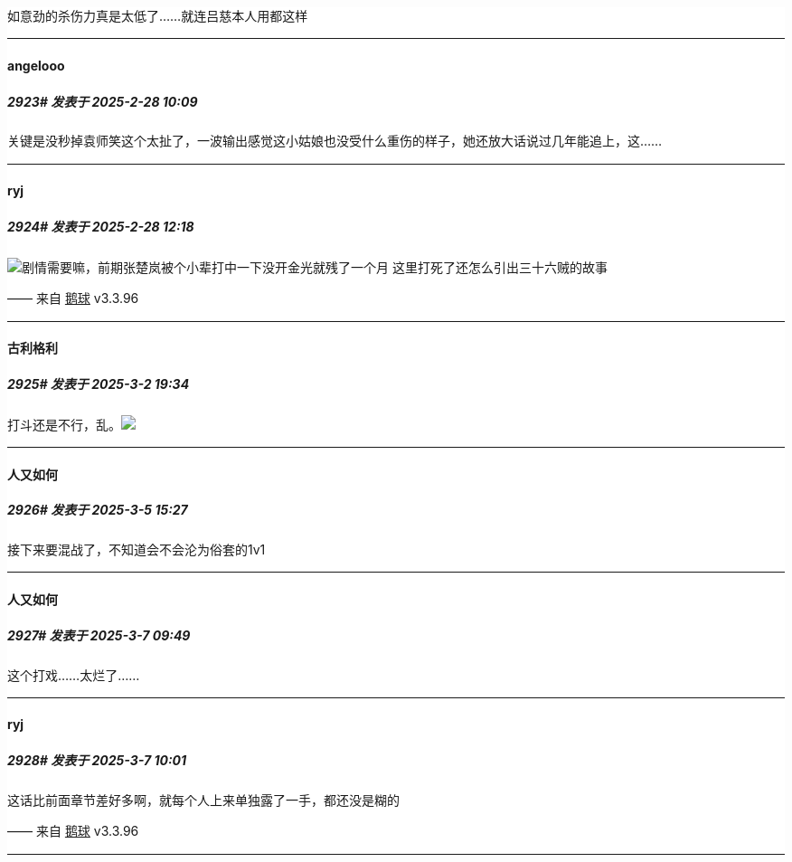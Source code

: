 如意劲的杀伤力真是太低了……就连吕慈本人用都这样


*****

####  angelooo  
##### 2923#       发表于 2025-2-28 10:09

关键是没秒掉袁师笑这个太扯了，一波输出感觉这小姑娘也没受什么重伤的样子，她还放大话说过几年能追上，这……


*****

####  ryj  
##### 2924#       发表于 2025-2-28 12:18

<img src="https://static.saraba1st.com/image/smiley/face2017/067.png" referrerpolicy="no-referrer">剧情需要嘛，前期张楚岚被个小辈打中一下没开金光就残了一个月
这里打死了还怎么引出三十六贼的故事

—— 来自 [鹅球](https://www.pgyer.com/GcUxKd4w) v3.3.96


*****

####  古利格利  
##### 2925#       发表于 2025-3-2 19:34

打斗还是不行，乱。<img src="https://static.saraba1st.com/image/smiley/goose2017/002.png" referrerpolicy="no-referrer">


*****

####  人又如何  
##### 2926#       发表于 2025-3-5 15:27

接下来要混战了，不知道会不会沦为俗套的1v1


*****

####  人又如何  
##### 2927#       发表于 2025-3-7 09:49

这个打戏……太烂了……


*****

####  ryj  
##### 2928#       发表于 2025-3-7 10:01

这话比前面章节差好多啊，就每个人上来单独露了一手，都还没是糊的

—— 来自 [鹅球](https://www.pgyer.com/GcUxKd4w) v3.3.96


*****
